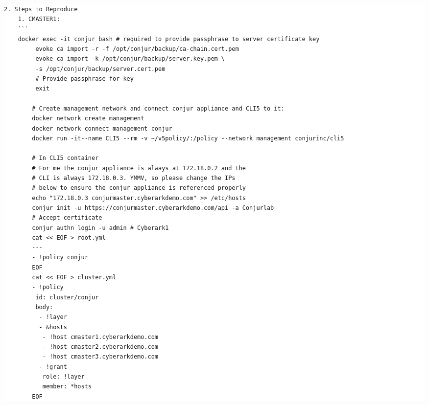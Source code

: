     2. Steps to Reproduce
        1. CMASTER1:
        ```
        docker exec -it conjur bash # required to provide passphrase to server certificate key
    		 evoke ca import -r -f /opt/conjur/backup/ca-chain.cert.pem
    		 evoke ca import -k /opt/conjur/backup/server.key.pem \
    		 -s /opt/conjur/backup/server.cert.pem
    		 # Provide passphrase for key
    		 exit

    		# Create management network and connect conjur appliance and CLI5 to it:
    		docker network create management
    		docker network connect management conjur
    		docker run -it--name CLI5 --rm -v ~/v5policy/:/policy --network management conjurinc/cli5

    		# In CLI5 container
    		# For me the conjur appliance is always at 172.18.0.2 and the
    		# CLI is always 172.18.0.3. YMMV, so please change the IPs
    		# below to ensure the conjur appliance is referenced properly
    		echo "172.18.0.3 conjurmaster.cyberarkdemo.com" >> /etc/hosts
    		conjur init -u https://conjurmaster.cyberarkdemo.com/api -a Conjurlab
    		# Accept certificate
    		conjur authn login -u admin # Cyberark1
    		cat << EOF > root.yml
    		---
    		- !policy conjur
    		EOF
    		cat << EOF > cluster.yml
    		- !policy
    		 id: cluster/conjur
    		 body:
    		  - !layer
    		  - &hosts
    		   - !host cmaster1.cyberarkdemo.com
    		   - !host cmaster2.cyberarkdemo.com
    		   - !host cmaster3.cyberarkdemo.com
    		  - !grant
    		   role: !layer
    		   member: *hosts
    		EOF

